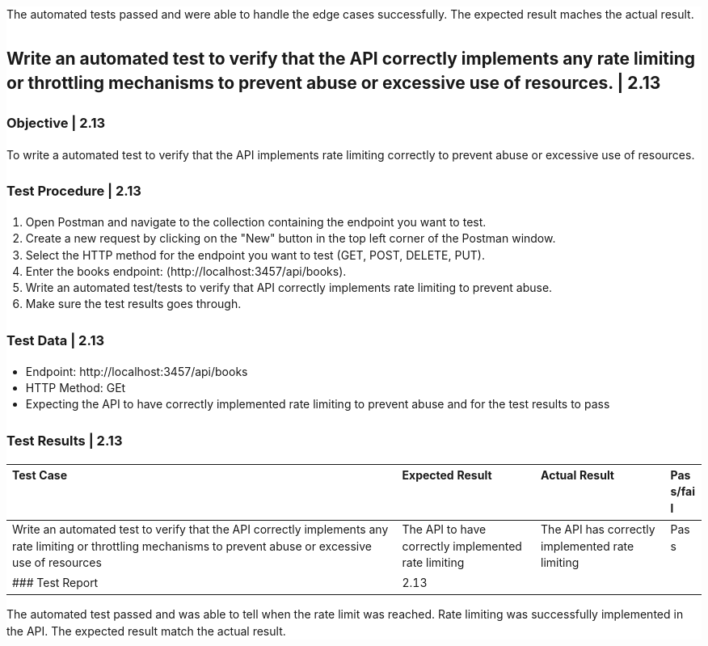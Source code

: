 The automated tests passed and were able to handle the edge cases successfully. The expected result maches the actual result.

## Write an automated test to verify that the API correctly implements any rate limiting or throttling mechanisms to prevent abuse or excessive use of resources. | 2.13
### Objective | 2.13
To write a automated test to verify that the API implements rate limiting correctly to prevent abuse or excessive use of resources.
### Test Procedure | 2.13
1. Open Postman and navigate to the collection containing the endpoint you want to test.
2. Create a new request by clicking on the "New" button in the top left corner of the Postman window.
3. Select the HTTP method for the endpoint you want to test (GET, POST, DELETE, PUT).
4. Enter the books endpoint: (http://localhost:3457/api/books).
5. Write an automated test/tests to verify that API correctly implements rate limiting to prevent abuse.
6. Make sure the test results goes through.
### Test Data | 2.13
- Endpoint: http://localhost:3457/api/books
- HTTP Method: GEt
- Expecting the API to have correctly implemented rate limiting to prevent abuse and for the test results to pass
### Test Results | 2.13
|Test Case|Expected Result|Actual Result|Pass/fail|
|:--------|:--------------|:------------|:--------|
|Write an automated test to verify that the API correctly implements any rate limiting or throttling mechanisms to prevent abuse or excessive use of resources|The API to have correctly implemented rate limiting|The API has correctly implemented rate limiting|Pass|
### Test Report | 2.13
The automated test passed and was able to tell when the rate limit was reached. Rate limiting was successfully implemented in the API. The expected result match the actual result. 